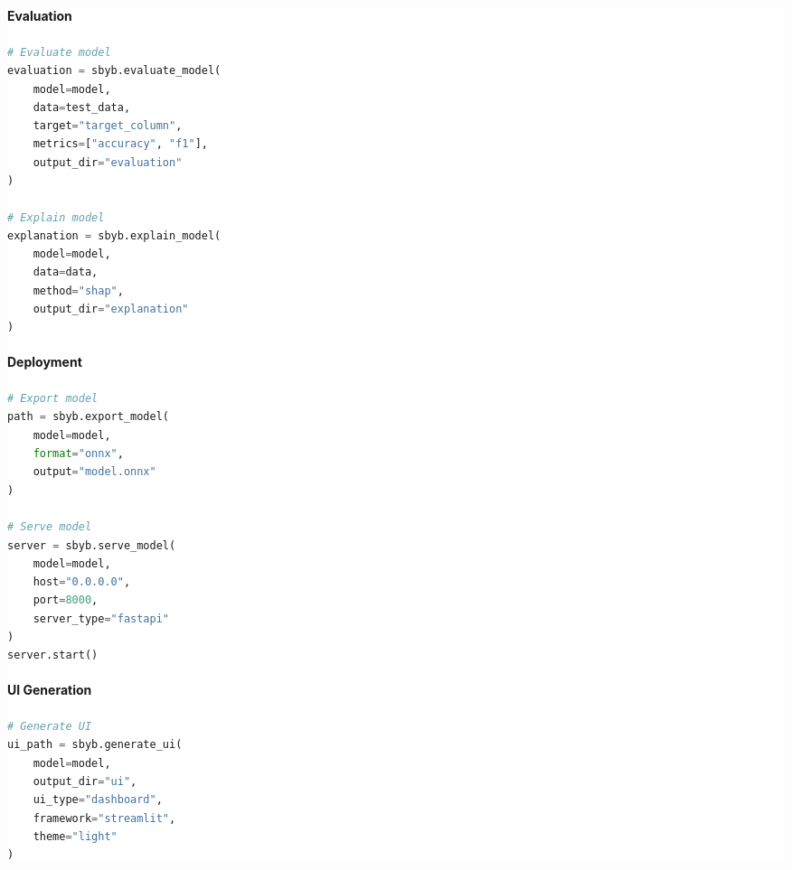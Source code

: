 #### Evaluation

```python
# Evaluate model
evaluation = sbyb.evaluate_model(
    model=model,
    data=test_data,
    target="target_column",
    metrics=["accuracy", "f1"],
    output_dir="evaluation"
)

# Explain model
explanation = sbyb.explain_model(
    model=model,
    data=data,
    method="shap",
    output_dir="explanation"
)
```

#### Deployment

```python
# Export model
path = sbyb.export_model(
    model=model,
    format="onnx",
    output="model.onnx"
)

# Serve model
server = sbyb.serve_model(
    model=model,
    host="0.0.0.0",
    port=8000,
    server_type="fastapi"
)
server.start()
```

#### UI Generation

```python
# Generate UI
ui_path = sbyb.generate_ui(
    model=model,
    output_dir="ui",
    ui_type="dashboard",
    framework="streamlit",
    theme="light"
)
```
